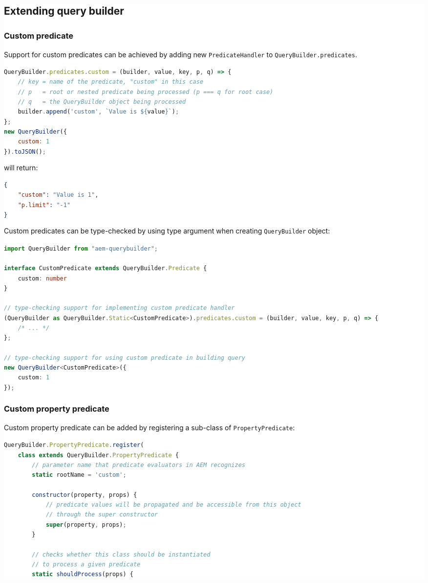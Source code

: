 ## Extending query builder

### Custom predicate

Support for custom predicates can be achieved by adding new `PredicateHandler` to `QueryBuilder.predicates`.

```javascript
QueryBuilder.predicates.custom = (builder, value, key, p, q) => {
    // key = name of the predicate, "custom" in this case
    // p   = root or nested predicate being processed (p === q for root case)
    // q   = the QueryBuilder object being processed
    builder.append('custom', `Value is ${value}`);
};
new QueryBuilder({
    custom: 1
}).toJSON();
```
will return:
```json
{
    "custom": "Value is 1",
    "p.limit": "-1"
}
```

Custom predicates can be type-checked by using type argument when creating `QueryBuilder` object:

```typescript
import QueryBuilder from "aem-querybuilder";

interface CustomPredicate extends QueryBuilder.Predicate {
    custom: number
}

// type-checking support for implementing custom predicate handler
(QueryBuilder as QueryBuilder.Static<CustomPredicate>).predicates.custom = (builder, value, key, p, q) => {
    /* ... */
};

// type-checking support for using custom predicate in building query
new QueryBuilder<CustomPredicate>({
    custom: 1
});
```

### Custom property predicate

Custom property predicate can be added by registering a sub-class of `PropertyPredicate`:

```javascript
QueryBuilder.PropertyPredicate.register(
    class extends QueryBuilder.PropertyPredicate {
        // parameter name that predicate evaluators in AEM recognizes
        static rootName = 'custom';

        constructor(property, props) {
            // predicate values will be propagated and be accessible from this object
            // through the super constructor
            super(property, props);
        }

        // checks whether this class should be instantiated
        // to process a given predicate
        static shouldProcess(props) {
```